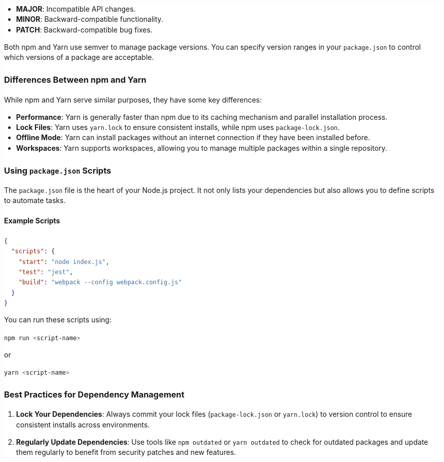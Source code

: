 - **MAJOR**: Incompatible API changes.
- **MINOR**: Backward-compatible functionality.
- **PATCH**: Backward-compatible bug fixes.

Both npm and Yarn use semver to manage package versions. You can specify version ranges in your `package.json` to control which versions of a package are acceptable.

### Differences Between npm and Yarn

While npm and Yarn serve similar purposes, they have some key differences:

- **Performance**: Yarn is generally faster than npm due to its caching mechanism and parallel installation process.
- **Lock Files**: Yarn uses `yarn.lock` to ensure consistent installs, while npm uses `package-lock.json`.
- **Offline Mode**: Yarn can install packages without an internet connection if they have been installed before.
- **Workspaces**: Yarn supports workspaces, allowing you to manage multiple packages within a single repository.

### Using `package.json` Scripts

The `package.json` file is the heart of your Node.js project. It not only lists your dependencies but also allows you to define scripts to automate tasks.

#### Example Scripts

```json
{
  "scripts": {
    "start": "node index.js",
    "test": "jest",
    "build": "webpack --config webpack.config.js"
  }
}
```

You can run these scripts using:

```bash
npm run <script-name>
```

or

```bash
yarn <script-name>
```

### Best Practices for Dependency Management

1. **Lock Your Dependencies**: Always commit your lock files (`package-lock.json` or `yarn.lock`) to version control to ensure consistent installs across environments.

2. **Regularly Update Dependencies**: Use tools like `npm outdated` or `yarn outdated` to check for outdated packages and update them regularly to benefit from security patches and new features.
